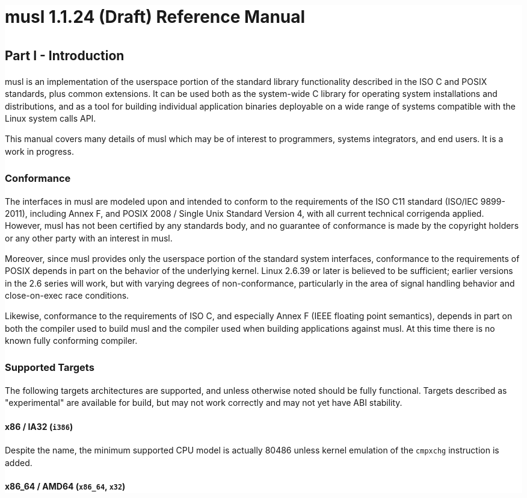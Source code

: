 musl 1.1.24 (Draft) Reference Manual
====================================

Part I - Introduction
---------------------

musl is an implementation of the userspace portion of the standard
library functionality described in the ISO C and POSIX standards, plus
common extensions. It can be used both as the system-wide C library
for operating system installations and distributions, and as a tool
for building individual application binaries deployable on a wide
range of systems compatible with the Linux system calls API.

This manual covers many details of musl which may be of interest to
programmers, systems integrators, and end users. It is a work in
progress.

### Conformance

The interfaces in musl are modeled upon and intended to conform to the
requirements of the ISO C11 standard (ISO/IEC 9899-2011), including
Annex F, and POSIX 2008 / Single Unix Standard Version 4, with all
current technical corrigenda applied. However, musl has not been
certified by any standards body, and no guarantee of conformance is
made by the copyright holders or any other party with an interest in
musl.

Moreover, since musl provides only the userspace portion of the
standard system interfaces, conformance to the requirements of POSIX
depends in part on the behavior of the underlying kernel. Linux 2.6.39
or later is believed to be sufficient; earlier versions in the 2.6
series will work, but with varying degrees of non-conformance,
particularly in the area of signal handling behavior and close-on-exec
race conditions.

Likewise, conformance to the requirements of ISO C, and especially
Annex F (IEEE floating point semantics), depends in part on both the
compiler used to build musl and the compiler used when building
applications against musl. At this time there is no known fully
conforming compiler.

### Supported Targets

The following targets architectures are supported, and unless
otherwise noted should be fully functional. Targets described as
"experimental" are available for build, but may not work correctly and
may not yet have ABI stability.

#### x86 / IA32 (`i386`)

Despite the name, the minimum supported CPU model is actually 80486
unless kernel emulation of the `cmpxchg` instruction is added.

#### x86_64 / AMD64 (`x86_64`, `x32`)
